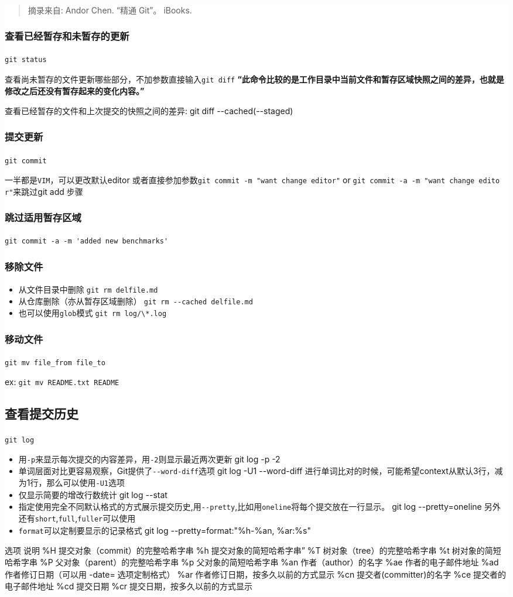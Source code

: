 >  摘录来自: Andor Chen. “精通 Git”。 iBooks. 

### 查看已经暂存和未暂存的更新
	git status

查看尚未暂存的文件更新哪些部分，不加参数直接输入`git diff`
**“此命令比较的是工作目录中当前文件和暂存区域快照之间的差异，也就是修改之后还没有暂存起来的变化内容。”**

查看已经暂存的文件和上次提交的快照之间的差异:
	git diff --cached(--staged)

### 提交更新
	git commit
一半都是`VIM`，可以更改默认editor
或者直接参加参数`git commit -m "want change editor"`
or `git commit -a -m "want change editor"`来跳过git add 步骤

### 跳过适用暂存区域
	git commit -a -m 'added new benchmarks'

### 移除文件
- 从文件目录中删除
	`git rm delfile.md`
- 从仓库删除（亦从暂存区域删除）
	`git rm --cached delfile.md`
- 也可以使用`glob`模式
	`git rm log/\*.log`

### 移动文件
	git mv file_from file_to

ex: `git mv README.txt README`　

## 查看提交历史
	git log
- 用`-p`来显示每次提交的内容差异，用`-2`则显示最近两次更新
		git log -p -2
- 单词层面对比更容易观察，Git提供了`--word-diff`选项
		git log -U1 --word-diff
	进行单词比对的时候，可能希望context从默认3行，减为1行，那么可以使用`-U1`选项
- 仅显示简要的增改行数统计
		git log --stat
- 指定使用完全不同默认格式的方式展示提交历史,用`--pretty`,比如用`oneline`将每个提交放在一行显示。
		git log --pretty=oneline
	另外还有`short`,`full`,`fuller`可以使用
- `format`可以定制要显示的记录格式
		git log --pretty=format:"%h-%an, %ar:%s"

选项   说明
%H  提交对象（commit）的完整哈希字串
%h  提交对象的简短哈希字串”
%T  树对象（tree）的完整哈希字串
%t  树对象的简短哈希字串
%P  父对象（parent）的完整哈希字串
%p  父对象的简短哈希字串
%an 作者（author）的名字
%ae 作者的电子邮件地址
%ad 作者修订日期（可以用 -date= 选项定制格式）
%ar 作者修订日期，按多久以前的方式显示
%cn 提交者(committer)的名字
%ce 提交者的电子邮件地址
%cd 提交日期
%cr 提交日期，按多久以前的方式显示